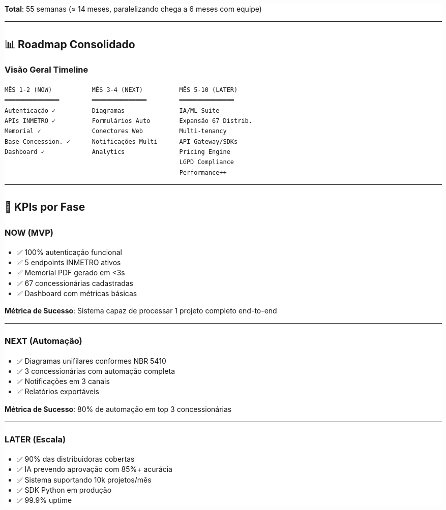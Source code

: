 
**Total**: 55 semanas (≈ 14 meses, paralelizando chega a 6 meses com equipe)

---

## 📊 Roadmap Consolidado

### Visão Geral Timeline

```
MÊS 1-2 (NOW)           MÊS 3-4 (NEXT)          MÊS 5-10 (LATER)
═══════════════         ═══════════════         ═══════════════
Autenticação ✓          Diagramas               IA/ML Suite
APIs INMETRO ✓          Formulários Auto        Expansão 67 Distrib.
Memorial ✓              Conectores Web          Multi-tenancy
Base Concession. ✓      Notificações Multi      API Gateway/SDKs
Dashboard ✓             Analytics               Pricing Engine
                                                LGPD Compliance
                                                Performance++
```

---

## 🎯 KPIs por Fase

### NOW (MVP)

- ✅ 100% autenticação funcional
- ✅ 5 endpoints INMETRO ativos
- ✅ Memorial PDF gerado em <3s
- ✅ 67 concessionárias cadastradas
- ✅ Dashboard com métricas básicas

**Métrica de Sucesso**: Sistema capaz de processar 1 projeto completo end-to-end

---

### NEXT (Automação)

- ✅ Diagramas unifilares conformes NBR 5410
- ✅ 3 concessionárias com automação completa
- ✅ Notificações em 3 canais
- ✅ Relatórios exportáveis

**Métrica de Sucesso**: 80% de automação em top 3 concessionárias

---

### LATER (Escala)

- ✅ 90% das distribuidoras cobertas
- ✅ IA prevendo aprovação com 85%+ acurácia
- ✅ Sistema suportando 10k projetos/mês
- ✅ SDK Python em produção
- ✅ 99.9% uptime
